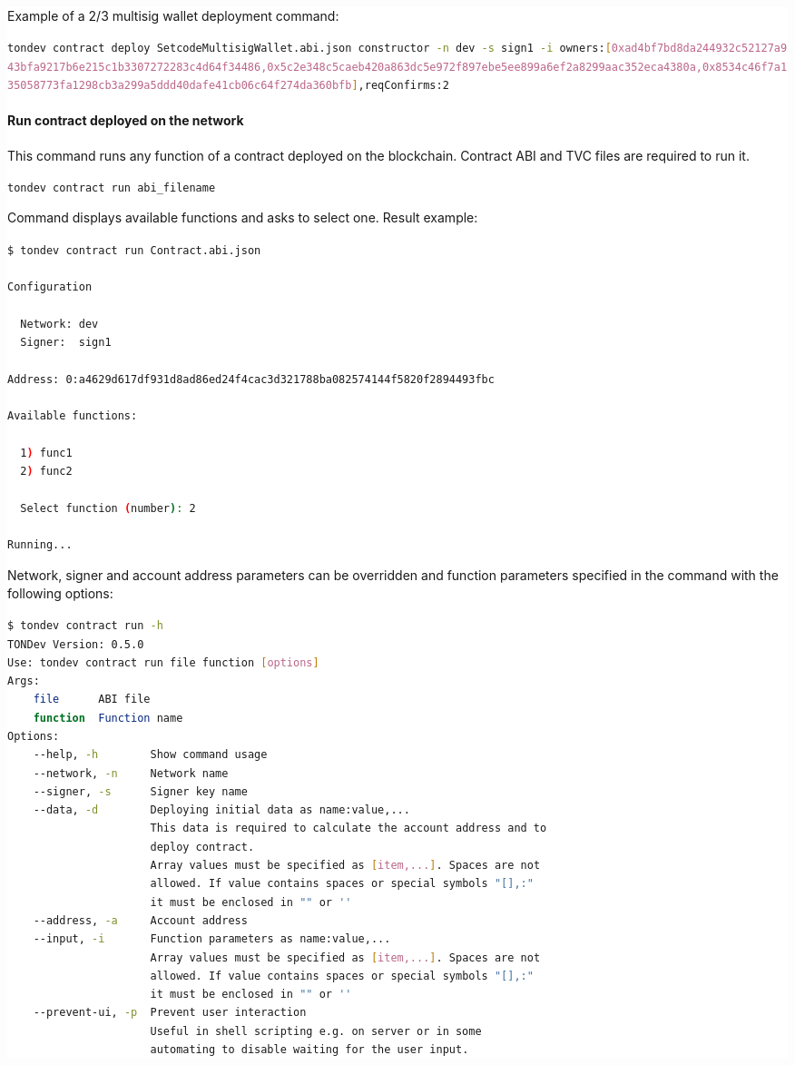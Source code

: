 Example of a 2/3 multisig wallet deployment command:

```bash
tondev contract deploy SetcodeMultisigWallet.abi.json constructor -n dev -s sign1 -i owners:[0xad4bf7bd8da244932c52127a943bfa9217b6e215c1b3307272283c4d64f34486,0x5c2e348c5caeb420a863dc5e972f897ebe5ee899a6ef2a8299aac352eca4380a,0x8534c46f7a135058773fa1298cb3a299a5ddd40dafe41cb06c64f274da360bfb],reqConfirms:2
```

#### Run contract deployed on the network

This command runs any function of a contract deployed on the blockchain. Contract ABI and TVC files are required to run it.

```bash
tondev contract run abi_filename
```

Command displays available functions and asks to select one. Result example:

```bash
$ tondev contract run Contract.abi.json

Configuration

  Network: dev
  Signer:  sign1

Address: 0:a4629d617df931d8ad86ed24f4cac3d321788ba082574144f5820f2894493fbc

Available functions:

  1) func1
  2) func2

  Select function (number): 2

Running...
```

Network, signer and account address parameters can be overridden and function parameters specified in the command with the following options:

```bash
$ tondev contract run -h
TONDev Version: 0.5.0
Use: tondev contract run file function [options]
Args:
    file      ABI file
    function  Function name
Options:
    --help, -h        Show command usage
    --network, -n     Network name
    --signer, -s      Signer key name
    --data, -d        Deploying initial data as name:value,...
                      This data is required to calculate the account address and to
                      deploy contract.
                      Array values must be specified as [item,...]. Spaces are not
                      allowed. If value contains spaces or special symbols "[],:"
                      it must be enclosed in "" or ''
    --address, -a     Account address
    --input, -i       Function parameters as name:value,...
                      Array values must be specified as [item,...]. Spaces are not
                      allowed. If value contains spaces or special symbols "[],:"
                      it must be enclosed in "" or ''
    --prevent-ui, -p  Prevent user interaction
                      Useful in shell scripting e.g. on server or in some
                      automating to disable waiting for the user input.
```